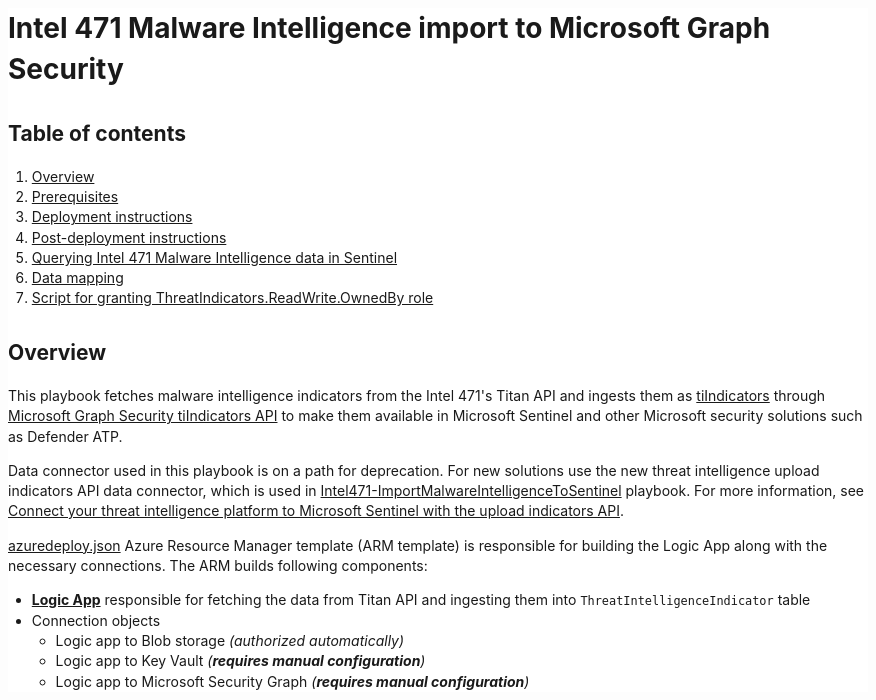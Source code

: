 # Intel 471 Malware Intelligence import to Microsoft Graph Security

## Table of contents

1. [Overview](#overview)
2. [Prerequisites](#prerequisites)
3. [Deployment instructions](#deployment-instructions)
4. [Post-deployment instructions](#post-deployment-instructions)
5. [Querying Intel 471 Malware Intelligence data in Sentinel](#querying-intel-471-malware-intelligence-data-in-sentinel)
6. [Data mapping](#data-mapping)
7. [Script for granting ThreatIndicators.ReadWrite.OwnedBy role](#script-for-granting-threatindicatorsreadwriteownedby-role)

## Overview

This playbook fetches malware intelligence indicators from the Intel 471's Titan API and ingests them
as [tiIndicators](https://docs.microsoft.com/en-us/graph/api/resources/tiindicator?view=graph-rest-beta)
through [Microsoft Graph Security tiIndicators API](https://learn.microsoft.com/en-us/azure/sentinel/connect-threat-intelligence-tip) 
to make them available in Microsoft Sentinel and other Microsoft security solutions such as Defender ATP.

Data connector used in this playbook is on a path for deprecation. For new solutions use the new threat intelligence 
upload indicators API data connector, which is used in [Intel471-ImportMalwareIntelligenceToSentinel](..%2FIntel471-ImportMalwareIntelligenceToSentinel) playbook.
For more information, see [Connect your threat intelligence platform to Microsoft Sentinel with the upload indicators API](https://learn.microsoft.com/en-us/azure/sentinel/connect-threat-intelligence-upload-api).

[azuredeploy.json](azuredeploy.json) Azure Resource Manager template (ARM template) is responsible
for building the Logic App along with the necessary connections. The ARM builds following components:

- **[Logic App](https://docs.microsoft.com/azure/sentinel/create-custom-connector#connect-with-logic-apps)** responsible for fetching the data from Titan API and ingesting them into `ThreatIntelligenceIndicator` table
- Connection objects
  - Logic app to Blob storage *(authorized automatically)*
  - Logic app to Key Vault *(**requires manual configuration**)*
  - Logic app to Microsoft Security Graph *(**requires manual configuration**)*
